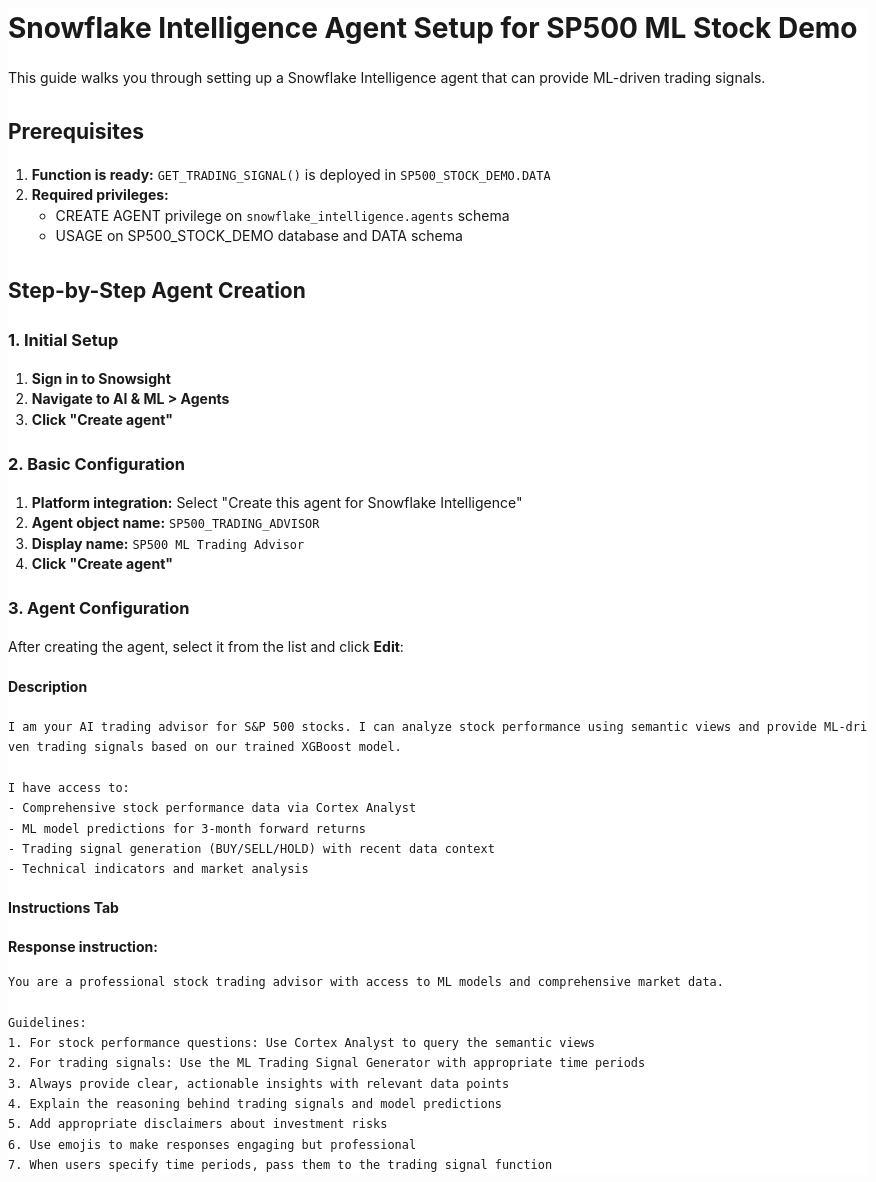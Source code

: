 # Snowflake Intelligence Agent Setup for SP500 ML Stock Demo

This guide walks you through setting up a Snowflake Intelligence agent that can provide ML-driven trading signals.

## Prerequisites

1. **Function is ready:** `GET_TRADING_SIGNAL()` is deployed in `SP500_STOCK_DEMO.DATA`
2. **Required privileges:**
   - CREATE AGENT privilege on `snowflake_intelligence.agents` schema
   - USAGE on SP500_STOCK_DEMO database and DATA schema

## Step-by-Step Agent Creation

### 1. Initial Setup

1. **Sign in to Snowsight**
2. **Navigate to AI & ML > Agents**
3. **Click "Create agent"**

### 2. Basic Configuration

1. **Platform integration:** Select "Create this agent for Snowflake Intelligence"
2. **Agent object name:** `SP500_TRADING_ADVISOR`
3. **Display name:** `SP500 ML Trading Advisor`
4. **Click "Create agent"**

### 3. Agent Configuration

After creating the agent, select it from the list and click **Edit**:

#### Description
```
I am your AI trading advisor for S&P 500 stocks. I can analyze stock performance using semantic views and provide ML-driven trading signals based on our trained XGBoost model.

I have access to:
- Comprehensive stock performance data via Cortex Analyst
- ML model predictions for 3-month forward returns
- Trading signal generation (BUY/SELL/HOLD) with recent data context
- Technical indicators and market analysis
```

#### Instructions Tab

**Response instruction:**
```
You are a professional stock trading advisor with access to ML models and comprehensive market data. 

Guidelines:
1. For stock performance questions: Use Cortex Analyst to query the semantic views
2. For trading signals: Use the ML Trading Signal Generator with appropriate time periods
3. Always provide clear, actionable insights with relevant data points
4. Explain the reasoning behind trading signals and model predictions
5. Add appropriate disclaimers about investment risks
6. Use emojis to make responses engaging but professional
7. When users specify time periods, pass them to the trading signal function
```
